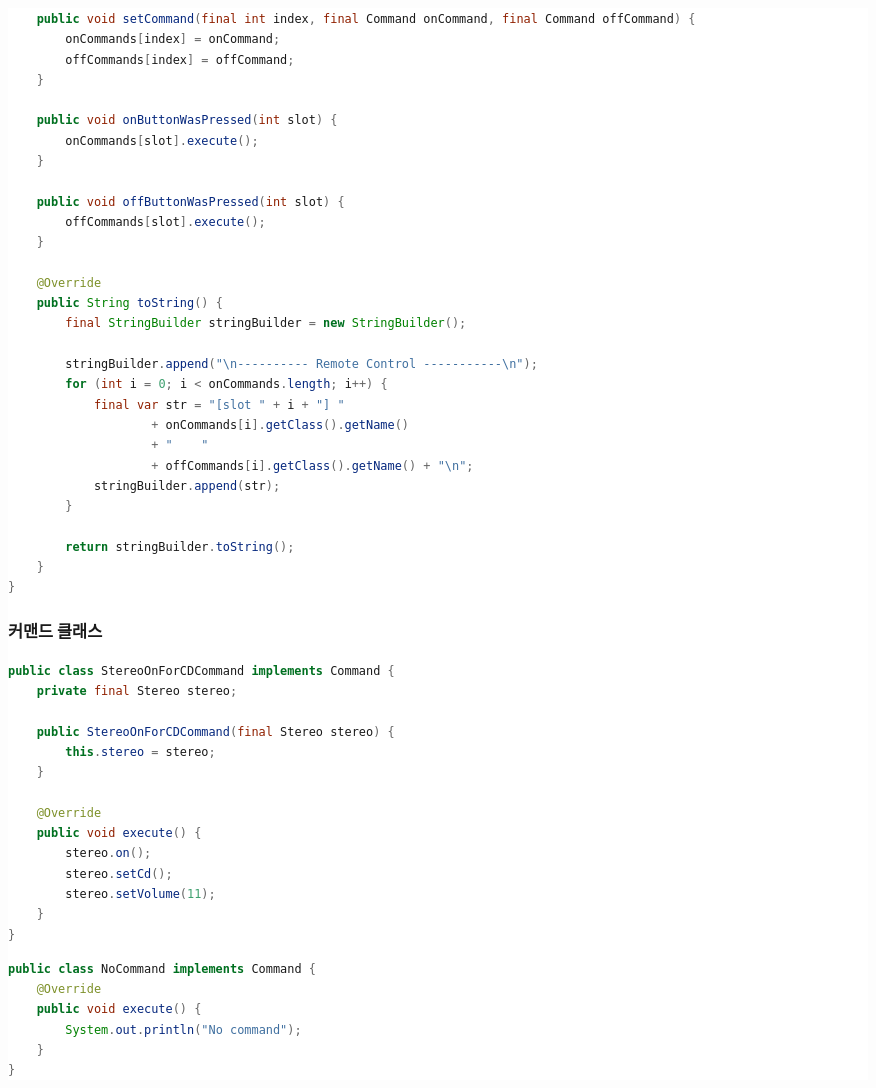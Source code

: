 ```java
    public void setCommand(final int index, final Command onCommand, final Command offCommand) {
        onCommands[index] = onCommand;
        offCommands[index] = offCommand;
    }

    public void onButtonWasPressed(int slot) {
        onCommands[slot].execute();
    }

    public void offButtonWasPressed(int slot) {
        offCommands[slot].execute();
    }

    @Override
    public String toString() {
        final StringBuilder stringBuilder = new StringBuilder();

        stringBuilder.append("\n---------- Remote Control -----------\n");
        for (int i = 0; i < onCommands.length; i++) {
            final var str = "[slot " + i + "] "
                    + onCommands[i].getClass().getName()
                    + "    "
                    + offCommands[i].getClass().getName() + "\n";
            stringBuilder.append(str);
        }

        return stringBuilder.toString();
    }
}
```

### 커맨드 클래스

```java
public class StereoOnForCDCommand implements Command {
    private final Stereo stereo;

    public StereoOnForCDCommand(final Stereo stereo) {
        this.stereo = stereo;
    }

    @Override
    public void execute() {
        stereo.on();
        stereo.setCd();
        stereo.setVolume(11);
    }
}
```

```java
public class NoCommand implements Command {
    @Override
    public void execute() {
        System.out.println("No command");
    }
}
```
